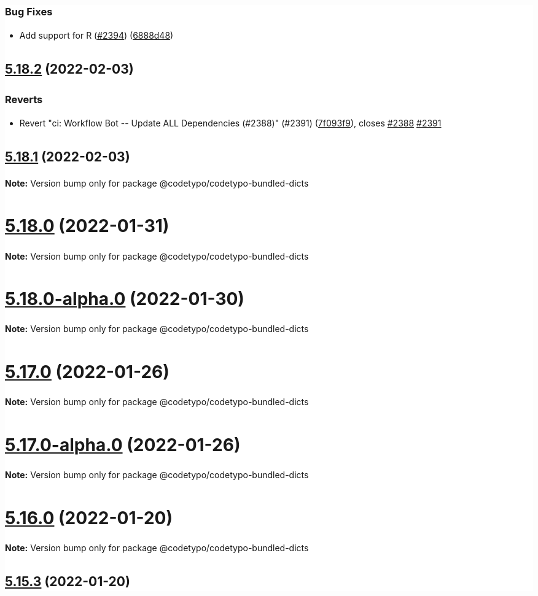 ### Bug Fixes

* Add support for R ([#2394](https://github.com/khulnasoft/codetypo/issues/2394)) ([6888d48](https://github.com/khulnasoft/codetypo/commit/6888d482748051a795418116e09ae27ce41c474c))

## [5.18.2](https://github.com/khulnasoft/codetypo/compare/v5.18.1...v5.18.2) (2022-02-03)

### Reverts

* Revert "ci: Workflow Bot -- Update ALL Dependencies (#2388)" (#2391) ([7f093f9](https://github.com/khulnasoft/codetypo/commit/7f093f9429cb7b755392996d54449f29f46f138a)), closes [#2388](https://github.com/khulnasoft/codetypo/issues/2388) [#2391](https://github.com/khulnasoft/codetypo/issues/2391)

## [5.18.1](https://github.com/khulnasoft/codetypo/compare/v5.18.0...v5.18.1) (2022-02-03)

**Note:** Version bump only for package @codetypo/codetypo-bundled-dicts

# [5.18.0](https://github.com/khulnasoft/codetypo/compare/v5.18.0-alpha.0...v5.18.0) (2022-01-31)

**Note:** Version bump only for package @codetypo/codetypo-bundled-dicts

# [5.18.0-alpha.0](https://github.com/khulnasoft/codetypo/compare/v5.17.0...v5.18.0-alpha.0) (2022-01-30)

**Note:** Version bump only for package @codetypo/codetypo-bundled-dicts

# [5.17.0](https://github.com/khulnasoft/codetypo/compare/v5.17.0-alpha.0...v5.17.0) (2022-01-26)

**Note:** Version bump only for package @codetypo/codetypo-bundled-dicts

# [5.17.0-alpha.0](https://github.com/khulnasoft/codetypo/compare/v5.16.0...v5.17.0-alpha.0) (2022-01-26)

**Note:** Version bump only for package @codetypo/codetypo-bundled-dicts

# [5.16.0](https://github.com/khulnasoft/codetypo/compare/v5.15.3...v5.16.0) (2022-01-20)

**Note:** Version bump only for package @codetypo/codetypo-bundled-dicts

## [5.15.3](https://github.com/khulnasoft/codetypo/compare/v5.15.2...v5.15.3) (2022-01-20)
